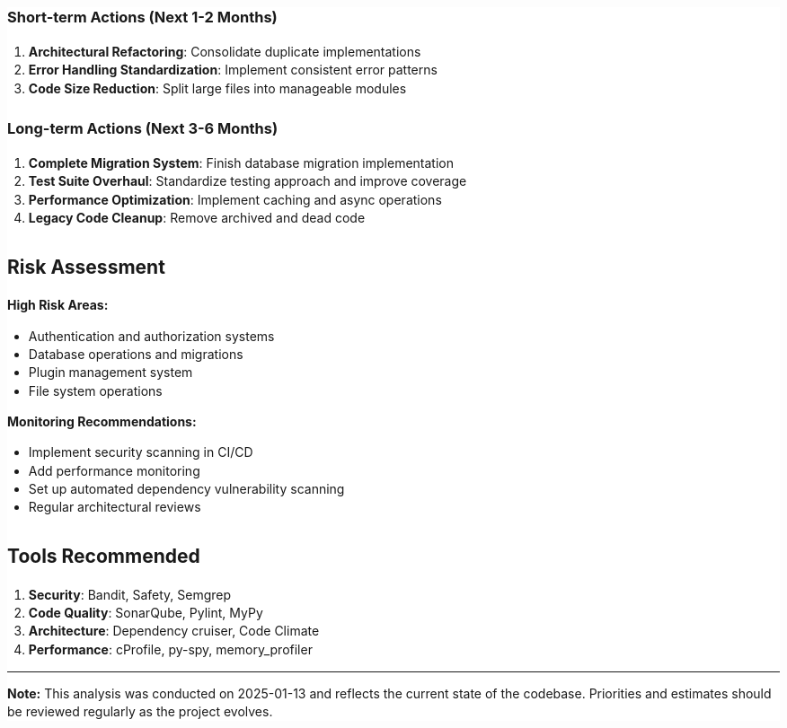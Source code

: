 ### Short-term Actions (Next 1-2 Months)

1. **Architectural Refactoring**: Consolidate duplicate implementations
2. **Error Handling Standardization**: Implement consistent error patterns
3. **Code Size Reduction**: Split large files into manageable modules

### Long-term Actions (Next 3-6 Months)

1. **Complete Migration System**: Finish database migration implementation
2. **Test Suite Overhaul**: Standardize testing approach and improve coverage
3. **Performance Optimization**: Implement caching and async operations
4. **Legacy Code Cleanup**: Remove archived and dead code

## Risk Assessment

**High Risk Areas:**
- Authentication and authorization systems
- Database operations and migrations
- Plugin management system
- File system operations

**Monitoring Recommendations:**
- Implement security scanning in CI/CD
- Add performance monitoring
- Set up automated dependency vulnerability scanning
- Regular architectural reviews

## Tools Recommended

1. **Security**: Bandit, Safety, Semgrep
2. **Code Quality**: SonarQube, Pylint, MyPy
3. **Architecture**: Dependency cruiser, Code Climate
4. **Performance**: cProfile, py-spy, memory_profiler

---

**Note:** This analysis was conducted on 2025-01-13 and reflects the current state of the codebase. Priorities and estimates should be reviewed regularly as the project evolves.